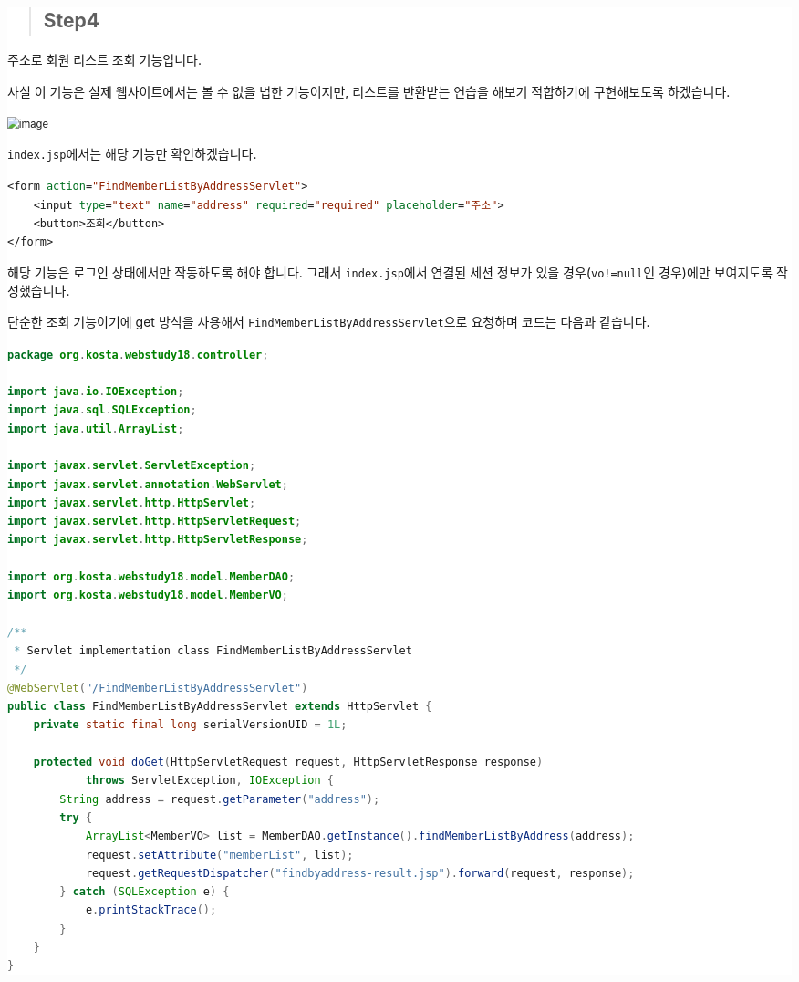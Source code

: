
> ## Step4

주소로 회원 리스트 조회 기능입니다.<br>

사실 이 기능은 실제 웹사이트에서는 볼 수 없을 법한 기능이지만, 리스트를 반환받는 연습을 해보기 적합하기에 구현해보도록 하겠습니다.<br>

<img src="https://user-images.githubusercontent.com/70495425/136699427-8707f6bb-7419-49f1-91c6-8ae08ecafc1c.png" alt="image" style="zoom:80%;" />

`index.jsp`에서는 해당 기능만 확인하겠습니다.

```jsp
<form action="FindMemberListByAddressServlet">
    <input type="text" name="address" required="required" placeholder="주소">
    <button>조회</button>
</form>
```

해당 기능은 로그인 상태에서만 작동하도록 해야 합니다. 그래서 `index.jsp`에서 연결된 세션 정보가 있을 경우(`vo!=null`인 경우)에만 보여지도록 작성했습니다.<br>

단순한 조회 기능이기에 get 방식을 사용해서 `FindMemberListByAddressServlet`으로 요청하며 코드는 다음과 같습니다.

```java
package org.kosta.webstudy18.controller;

import java.io.IOException;
import java.sql.SQLException;
import java.util.ArrayList;

import javax.servlet.ServletException;
import javax.servlet.annotation.WebServlet;
import javax.servlet.http.HttpServlet;
import javax.servlet.http.HttpServletRequest;
import javax.servlet.http.HttpServletResponse;

import org.kosta.webstudy18.model.MemberDAO;
import org.kosta.webstudy18.model.MemberVO;

/**
 * Servlet implementation class FindMemberListByAddressServlet
 */
@WebServlet("/FindMemberListByAddressServlet")
public class FindMemberListByAddressServlet extends HttpServlet {
    private static final long serialVersionUID = 1L;

    protected void doGet(HttpServletRequest request, HttpServletResponse response)
            throws ServletException, IOException {
        String address = request.getParameter("address");
        try {
            ArrayList<MemberVO> list = MemberDAO.getInstance().findMemberListByAddress(address);
            request.setAttribute("memberList", list);
            request.getRequestDispatcher("findbyaddress-result.jsp").forward(request, response);
        } catch (SQLException e) {
            e.printStackTrace();
        }
    }
}
```
